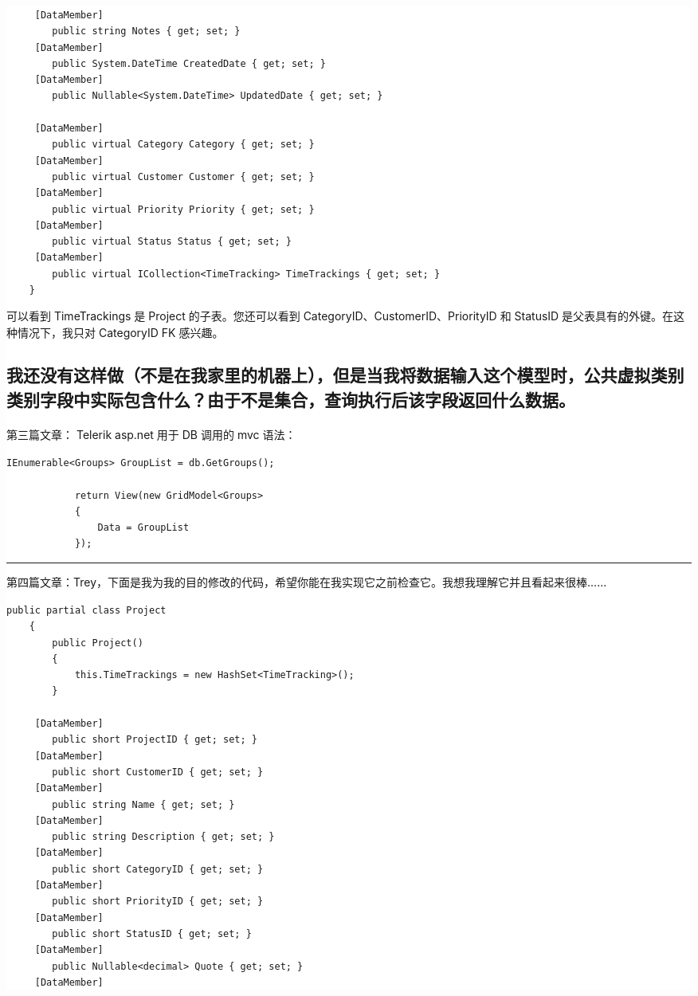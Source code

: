 ```
     [DataMember]
        public string Notes { get; set; }
     [DataMember]
        public System.DateTime CreatedDate { get; set; }
     [DataMember]
        public Nullable<System.DateTime> UpdatedDate { get; set; }

     [DataMember]
        public virtual Category Category { get; set; }
     [DataMember]
        public virtual Customer Customer { get; set; }
     [DataMember]
        public virtual Priority Priority { get; set; }
     [DataMember]
        public virtual Status Status { get; set; }
     [DataMember]
        public virtual ICollection<TimeTracking> TimeTrackings { get; set; }
    } 
```

可以看到 TimeTrackings 是 Project 的子表。您还可以看到 CategoryID、CustomerID、PriorityID 和 StatusID 是父表具有的外键。在这种情况下，我只对 CategoryID FK 感兴趣。

## 我还没有这样做（不是在我家里的机器上），但是当我将数据输入这个模型时，**公共虚拟类别类别字段中实际包含什么**？由于不是集合，查询执行后该字段返回什么数据。

第三篇文章： Telerik asp.net 用于 DB 调用的 mvc 语法：

```
IEnumerable<Groups> GroupList = db.GetGroups();

            return View(new GridModel<Groups>
            {
                Data = GroupList
            }); 
```

* * *

第四篇文章：Trey，下面是我为我的目的修改的代码，希望你能在我实现它之前检查它。我想我理解它并且看起来很棒......

```
public partial class Project
    {
        public Project()
        {
            this.TimeTrackings = new HashSet<TimeTracking>();
        }

     [DataMember]
        public short ProjectID { get; set; }
     [DataMember]
        public short CustomerID { get; set; }
     [DataMember]
        public string Name { get; set; }
     [DataMember]
        public string Description { get; set; }
     [DataMember]
        public short CategoryID { get; set; }
     [DataMember]
        public short PriorityID { get; set; }
     [DataMember]
        public short StatusID { get; set; }
     [DataMember]
        public Nullable<decimal> Quote { get; set; }
     [DataMember]
```